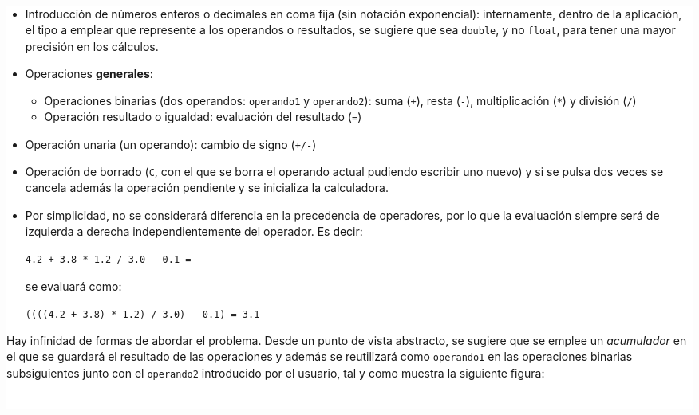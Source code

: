 - Introducción de números enteros o decimales en coma fija (sin
    notación exponencial): internamente, dentro de la aplicación, el
    tipo a emplear que represente a los operandos o resultados, se
    sugiere que sea `double`, y no `float`, para tener una mayor precisión
    en los cálculos.

- Operaciones **generales**:
  - Operaciones binarias (dos operandos: `operando1` y `operando2`): suma (`+`), resta (`-`), multiplicación (`*`) y división (`/`)
  - Operación resultado o igualdad: evaluación del resultado (`=`)

- Operación unaria (un operando): cambio de signo (`+/-`)
- Operación de borrado (`C`, con el que se borra el operando
    actual pudiendo escribir uno nuevo) y si se pulsa dos veces se
    cancela además la operación pendiente y se inicializa la calculadora.



- Por simplicidad, no se considerará  diferencia en la precedencia de operadores, por lo que la evaluación siempre será de izquierda a derecha independientemente del operador. Es decir:

  ```text
  4.2 + 3.8 * 1.2 / 3.0 - 0.1 =
  ``` 

  se evaluará como:

  ```
  ((((4.2 + 3.8) * 1.2) / 3.0) - 0.1) = 3.1
  ```



Hay infinidad de formas de abordar el problema. Desde un punto de vista abstracto, se sugiere que se emplee
un *acumulador* en el que se guardará el resultado de las
operaciones y además se reutilizará como `operando1` en las operaciones
binarias subsiguientes junto con el `operando2` introducido por el usuario, tal y como muestra la siguiente figura:


<div id="fig:ALU">
<p align="center"><br/>